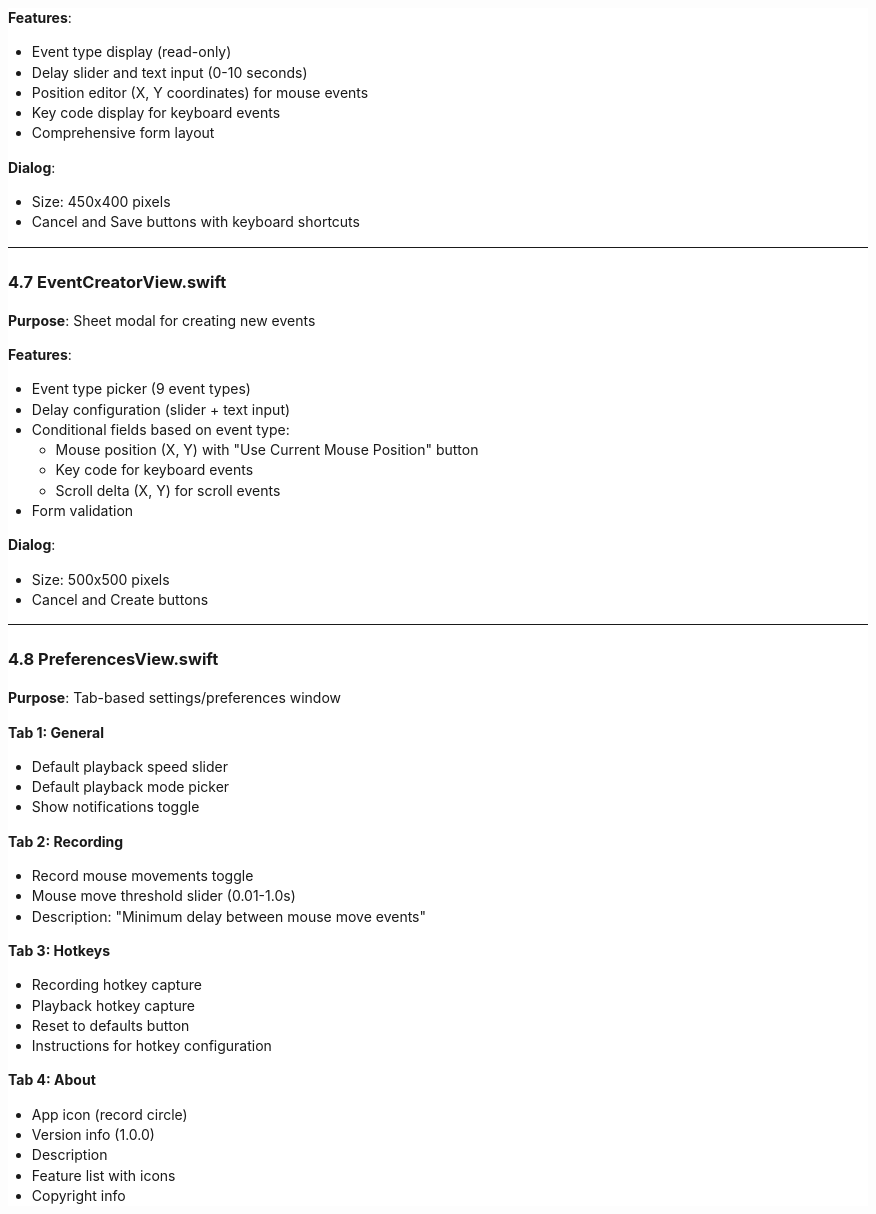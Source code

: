 **Features**:
- Event type display (read-only)
- Delay slider and text input (0-10 seconds)
- Position editor (X, Y coordinates) for mouse events
- Key code display for keyboard events
- Comprehensive form layout

**Dialog**:
- Size: 450x400 pixels
- Cancel and Save buttons with keyboard shortcuts

---

### 4.7 EventCreatorView.swift
**Purpose**: Sheet modal for creating new events

**Features**:
- Event type picker (9 event types)
- Delay configuration (slider + text input)
- Conditional fields based on event type:
  - Mouse position (X, Y) with "Use Current Mouse Position" button
  - Key code for keyboard events
  - Scroll delta (X, Y) for scroll events
- Form validation

**Dialog**:
- Size: 500x500 pixels
- Cancel and Create buttons

---

### 4.8 PreferencesView.swift
**Purpose**: Tab-based settings/preferences window

**Tab 1: General**
- Default playback speed slider
- Default playback mode picker
- Show notifications toggle

**Tab 2: Recording**
- Record mouse movements toggle
- Mouse move threshold slider (0.01-1.0s)
- Description: "Minimum delay between mouse move events"

**Tab 3: Hotkeys**
- Recording hotkey capture
- Playback hotkey capture
- Reset to defaults button
- Instructions for hotkey configuration

**Tab 4: About**
- App icon (record circle)
- Version info (1.0.0)
- Description
- Feature list with icons
- Copyright info
